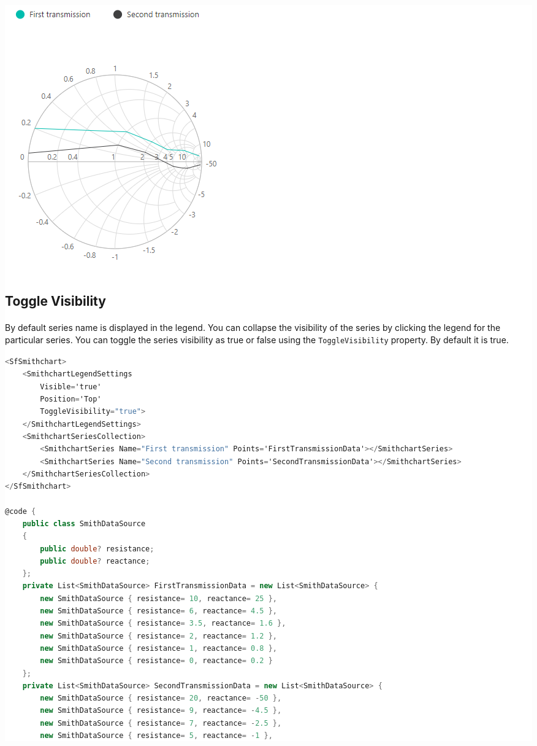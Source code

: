![Smith chart with legend padding](./images/Legend/Padding.png)

## Toggle Visibility

By default series name is displayed in the legend. You can collapse the visibility of the series by clicking the legend for the particular series. You can toggle the series visibility as true or false using the `ToggleVisibility` property. By default it is true.

```csharp
<SfSmithchart>
    <SmithchartLegendSettings
        Visible='true'
        Position='Top'
        ToggleVisibility="true">
    </SmithchartLegendSettings>
    <SmithchartSeriesCollection>
        <SmithchartSeries Name="First transmission" Points='FirstTransmissionData'></SmithchartSeries>
        <SmithchartSeries Name="Second transmission" Points='SecondTransmissionData'></SmithchartSeries>
    </SmithchartSeriesCollection>
</SfSmithchart>

@code {
    public class SmithDataSource
    {
        public double? resistance;
        public double? reactance;
    };
    private List<SmithDataSource> FirstTransmissionData = new List<SmithDataSource> {
        new SmithDataSource { resistance= 10, reactance= 25 },
        new SmithDataSource { resistance= 6, reactance= 4.5 },
        new SmithDataSource { resistance= 3.5, reactance= 1.6 },
        new SmithDataSource { resistance= 2, reactance= 1.2 },
        new SmithDataSource { resistance= 1, reactance= 0.8 },
        new SmithDataSource { resistance= 0, reactance= 0.2 }
    };
    private List<SmithDataSource> SecondTransmissionData = new List<SmithDataSource> {
        new SmithDataSource { resistance= 20, reactance= -50 },
        new SmithDataSource { resistance= 9, reactance= -4.5 },
        new SmithDataSource { resistance= 7, reactance= -2.5 },
        new SmithDataSource { resistance= 5, reactance= -1 },
```